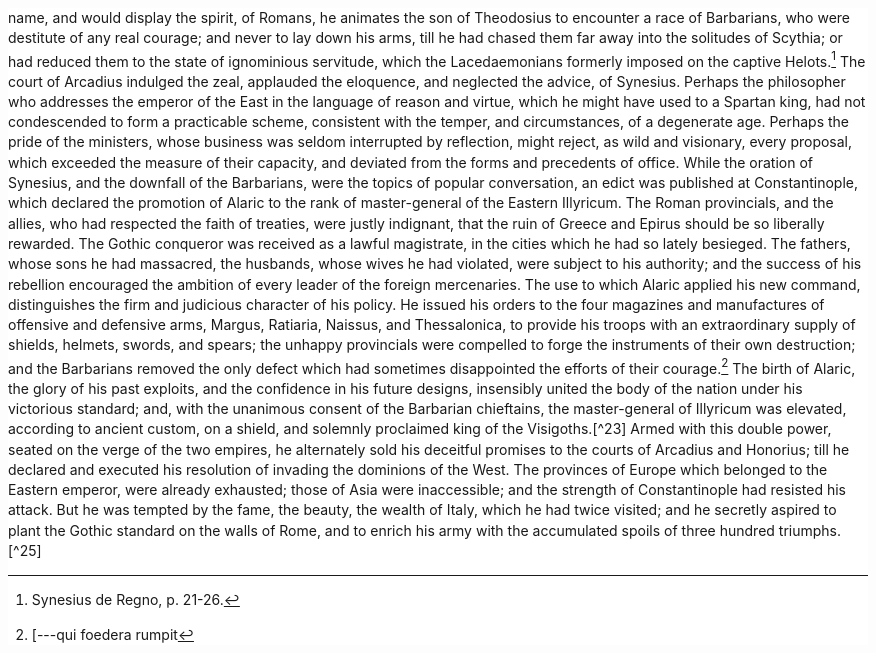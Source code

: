 name, and would display the spirit, of Romans, he animates the son of
Theodosius to encounter a race of Barbarians, who were destitute of any
real courage; and never to lay down his arms, till he had chased them
far away into the solitudes of Scythia; or had reduced them to the state
of ignominious servitude, which the Lacedaemonians formerly imposed on
the captive Helots.[^21] The court
of Arcadius indulged the zeal, applauded the eloquence, and neglected
the advice, of Synesius. Perhaps the philosopher who addresses the
emperor of the East in the language of reason and virtue, which he might
have used to a Spartan king, had not condescended to form a practicable
scheme, consistent with the temper, and circumstances, of a degenerate
age. Perhaps the pride of the ministers, whose business was seldom
interrupted by reflection, might reject, as wild and visionary, every
proposal, which exceeded the measure of their capacity, and deviated
from the forms and precedents of office. While the oration of Synesius,
and the downfall of the Barbarians, were the topics of popular
conversation, an edict was published at Constantinople, which declared
the promotion of Alaric to the rank of master-general of the Eastern
Illyricum. The Roman provincials, and the allies, who had respected the
faith of treaties, were justly indignant, that the ruin of Greece and
Epirus should be so liberally rewarded. The Gothic conqueror was
received as a lawful magistrate, in the cities which he had so lately
besieged. The fathers, whose sons he had massacred, the husbands, whose
wives he had violated, were subject to his authority; and the success of
his rebellion encouraged the ambition of every leader of the foreign
mercenaries. The use to which Alaric applied his new command,
distinguishes the firm and judicious character of his policy. He issued
his orders to the four magazines and manufactures of offensive and
defensive arms, Margus, Ratiaria, Naissus, and Thessalonica, to provide
his troops with an extraordinary supply of shields, helmets, swords, and
spears; the unhappy provincials were compelled to forge the instruments
of their own destruction; and the Barbarians removed the only defect
which had sometimes disappointed the efforts of their courage.[^22] The birth of Alaric, the glory
of his past exploits, and the confidence in his future designs,
insensibly united the body of the nation under his victorious standard;
and, with the unanimous consent of the Barbarian chieftains, the
master-general of Illyricum was elevated, according to ancient custom,
on a shield, and solemnly proclaimed king of the Visigoths.[^23] Armed with this double power,
seated on the verge of the two empires, he alternately sold his
deceitful promises to the courts of Arcadius and Honorius; till he
declared and executed his resolution of invading the dominions of the
West. The provinces of Europe which belonged to the Eastern emperor,
were already exhausted; those of Asia were inaccessible; and the
strength of Constantinople had resisted his attack. But he was tempted
by the fame, the beauty, the wealth of Italy, which he had twice
visited; and he secretly aspired to plant the Gothic standard on the
walls of Rome, and to enrich his army with the accumulated spoils of
three hundred triumphs.[^25]

[^20]:
    Synesius passed three years (A.D. 397-400) at Constantinople, as
    deputy from Cyrene to the emperor Arcadius. He presented him with a
    crown of gold, and pronounced before him the instructive oration de
    Regno, (p. 1-32, edit. Petav. Paris, 1612.) The philosopher was made
    bishop of Ptolemais, A.D. 410, and died about 430. See Tillemont, Mem.
    Eccles. tom. xii. p. 490, 554, 683-685.


[^14]: Such, perhaps, as Homer (Iliad, xx. 164) had so nobly painted him.
[^21]: Synesius de Regno, p. 21-26.
[^22]: \[---qui foedera rumpit